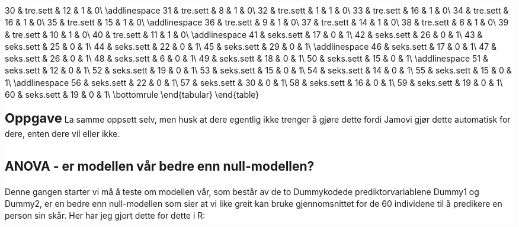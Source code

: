 30 & tre.sett & 12 & 1 & 0\\
\addlinespace
31 & tre.sett & 8 & 1 & 0\\
32 & tre.sett & 1 & 1 & 0\\
33 & tre.sett & 16 & 1 & 0\\
34 & tre.sett & 16 & 1 & 0\\
35 & tre.sett & 15 & 1 & 0\\
\addlinespace
36 & tre.sett & 9 & 1 & 0\\
37 & tre.sett & 14 & 1 & 0\\
38 & tre.sett & 6 & 1 & 0\\
39 & tre.sett & 10 & 1 & 0\\
40 & tre.sett & 11 & 1 & 0\\
\addlinespace
41 & seks.sett & 17 & 0 & 1\\
42 & seks.sett & 26 & 0 & 1\\
43 & seks.sett & 25 & 0 & 1\\
44 & seks.sett & 22 & 0 & 1\\
45 & seks.sett & 29 & 0 & 1\\
\addlinespace
46 & seks.sett & 17 & 0 & 1\\
47 & seks.sett & 26 & 0 & 1\\
48 & seks.sett & 6 & 0 & 1\\
49 & seks.sett & 18 & 0 & 1\\
50 & seks.sett & 15 & 0 & 1\\
\addlinespace
51 & seks.sett & 12 & 0 & 1\\
52 & seks.sett & 19 & 0 & 1\\
53 & seks.sett & 15 & 0 & 1\\
54 & seks.sett & 14 & 0 & 1\\
55 & seks.sett & 15 & 0 & 1\\
\addlinespace
56 & seks.sett & 22 & 0 & 1\\
57 & seks.sett & 30 & 0 & 1\\
58 & seks.sett & 16 & 0 & 1\\
59 & seks.sett & 19 & 0 & 1\\
60 & seks.sett & 19 & 0 & 1\\
\bottomrule
\end{tabular}
\end{table}


<span style="font-size: 22px; font-weight: bold; color: var(--pink);">Oppgave</span>
La samme oppsett selv, men husk at dere egentlig ikke trenger å gjøre dette fordi Jamovi gjør dette automatisk for dere, enten dere vil eller ikke. 


## ANOVA - er modellen vår bedre enn null-modellen?
Denne gangen starter vi må å teste om modellen vår, som består av de to Dummykodede prediktorvariablene Dummy1 og Dummy2, er en bedre enn null-modellen som sier at vi like greit kan bruke gjennomsnittet for de 60 individene til å predikere en person sin skår. Her har jeg gjort dette for dette i R:
